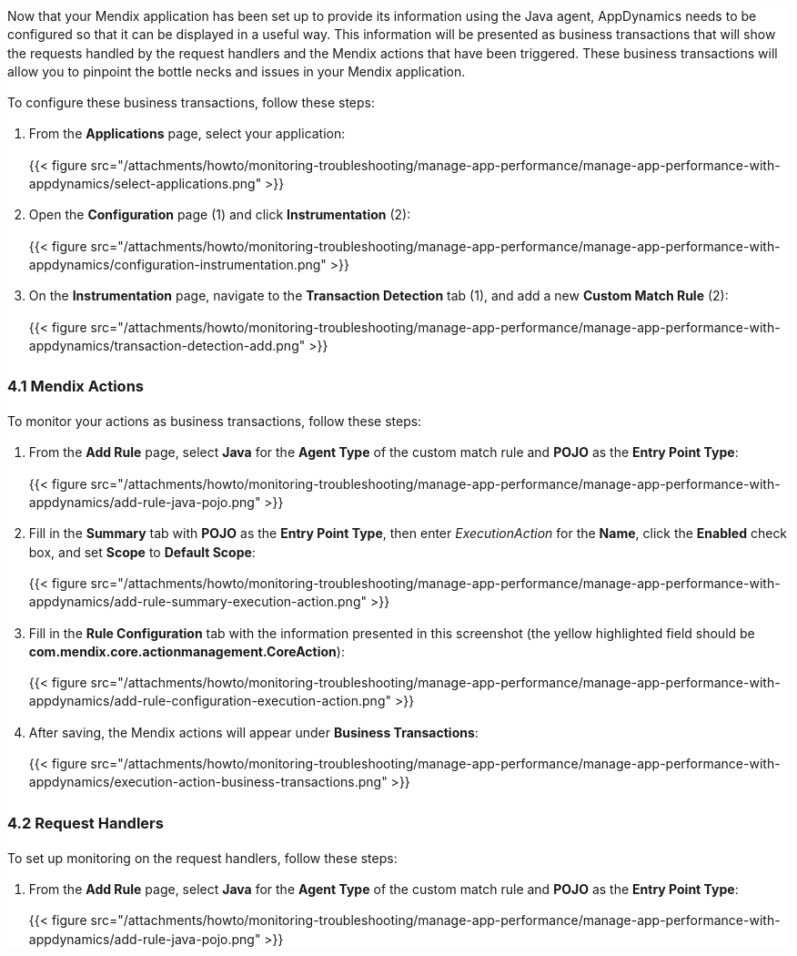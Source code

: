 Now that your Mendix application has been set up to provide its information using the Java agent, AppDynamics needs to be configured so that it can be displayed in a useful way. This information will be presented as business transactions that will show the requests handled by the request handlers and the Mendix actions that have been triggered. These business transactions will allow you to pinpoint the bottle necks and issues in your Mendix application.

To configure these business transactions, follow these steps:

1.  From the **Applications** page, select your application:

    {{< figure src="/attachments/howto/monitoring-troubleshooting/manage-app-performance/manage-app-performance-with-appdynamics/select-applications.png" >}}

2.  Open the **Configuration** page (1) and click **Instrumentation** (2):

    {{< figure src="/attachments/howto/monitoring-troubleshooting/manage-app-performance/manage-app-performance-with-appdynamics/configuration-instrumentation.png" >}}

3.  On the **Instrumentation** page, navigate to the **Transaction Detection** tab (1), and add a new **Custom Match Rule** (2):

    {{< figure src="/attachments/howto/monitoring-troubleshooting/manage-app-performance/manage-app-performance-with-appdynamics/transaction-detection-add.png" >}}

### 4.1 Mendix Actions

To monitor your actions as business transactions, follow these steps:

1. From the **Add Rule** page, select **Java** for the **Agent Type** of the custom match rule and **POJO** as the **Entry Point Type**:

    {{< figure src="/attachments/howto/monitoring-troubleshooting/manage-app-performance/manage-app-performance-with-appdynamics/add-rule-java-pojo.png" >}}

2. Fill in the **Summary** tab with **POJO** as the **Entry Point Type**, then enter *ExecutionAction* for the **Name**, click the **Enabled** check box, and set **Scope** to **Default Scope**:

    {{< figure src="/attachments/howto/monitoring-troubleshooting/manage-app-performance/manage-app-performance-with-appdynamics/add-rule-summary-execution-action.png" >}}

3. Fill in the **Rule Configuration** tab with the information presented in this screenshot (the yellow highlighted field should be **com.mendix.core.actionmanagement.CoreAction**):

    {{< figure src="/attachments/howto/monitoring-troubleshooting/manage-app-performance/manage-app-performance-with-appdynamics/add-rule-configuration-execution-action.png" >}}

4. After saving, the Mendix actions will appear under **Business Transactions**:

    {{< figure src="/attachments/howto/monitoring-troubleshooting/manage-app-performance/manage-app-performance-with-appdynamics/execution-action-business-transactions.png" >}}

### 4.2 Request Handlers

To set up monitoring on the request handlers, follow these steps:

1. From the **Add Rule** page, select **Java** for the **Agent Type** of the custom match rule and **POJO** as the **Entry Point Type**:

    {{< figure src="/attachments/howto/monitoring-troubleshooting/manage-app-performance/manage-app-performance-with-appdynamics/add-rule-java-pojo.png" >}}
